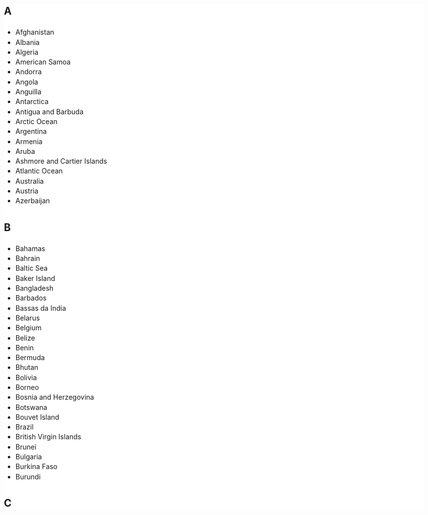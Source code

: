 ## A <a name="A"></a>

  - Afghanistan
  - Albania
  - Algeria
  - American Samoa
  - Andorra
  - Angola
  - Anguilla
  - Antarctica
  - Antigua and Barbuda
  - Arctic Ocean
  - Argentina
  - Armenia
  - Aruba
  - Ashmore and Cartier Islands
  - Atlantic Ocean
  - Australia
  - Austria
  - Azerbaijan

## B <a name="B"></a>

  - Bahamas
  - Bahrain
  - Baltic Sea
  - Baker Island
  - Bangladesh
  - Barbados
  - Bassas da India
  - Belarus
  - Belgium
  - Belize
  - Benin
  - Bermuda
  - Bhutan
  - Bolivia
  - Borneo
  - Bosnia and Herzegovina
  - Botswana
  - Bouvet Island
  - Brazil
  - British Virgin Islands
  - Brunei
  - Bulgaria
  - Burkina Faso
  - Burundi

## C <a name="C"></a>
